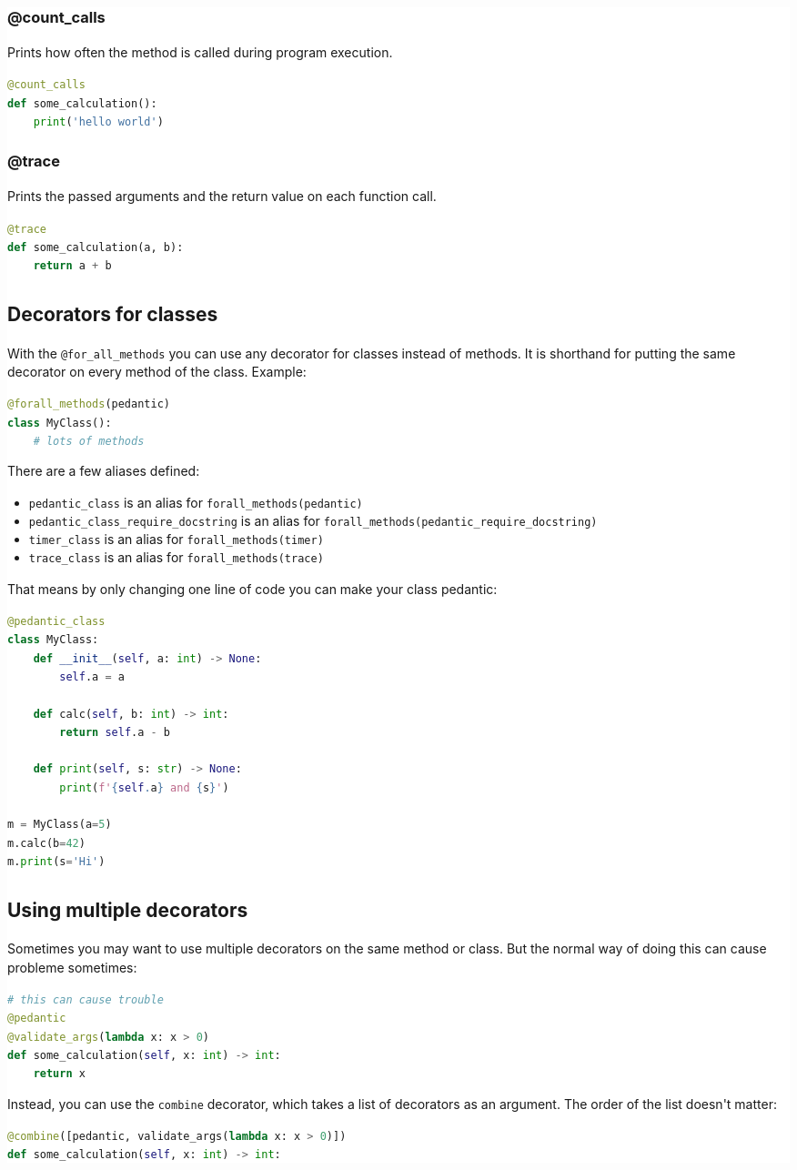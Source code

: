 ### @count_calls
Prints how often the method is called during program execution.
```python
@count_calls
def some_calculation():
    print('hello world')
```

### @trace
Prints the passed arguments and the return value on each function call.
```python
@trace
def some_calculation(a, b):
    return a + b
```

## Decorators for classes
With the `@for_all_methods` you can use any decorator for classes instead of methods. It is shorthand for putting the same decorator on every method of the class. Example:
```python
@forall_methods(pedantic)
class MyClass():
    # lots of methods
```

There are a few aliases defined:
- `pedantic_class` is an alias for `forall_methods(pedantic)`
- `pedantic_class_require_docstring` is an alias for `forall_methods(pedantic_require_docstring)`
- `timer_class` is an alias for `forall_methods(timer)`
- `trace_class` is an alias for `forall_methods(trace)` 

That means by only changing one line of code you can make your class pedantic:
```python
@pedantic_class
class MyClass:
    def __init__(self, a: int) -> None:
        self.a = a

    def calc(self, b: int) -> int:
        return self.a - b

    def print(self, s: str) -> None:
        print(f'{self.a} and {s}')

m = MyClass(a=5)
m.calc(b=42)
m.print(s='Hi')
```

## Using multiple decorators
Sometimes you may want to use multiple decorators on the same method or class. But the normal way of doing this can cause probleme sometimes:
```python
# this can cause trouble
@pedantic
@validate_args(lambda x: x > 0)
def some_calculation(self, x: int) -> int:
    return x
```
Instead, you can use the `combine` decorator, which takes a list of decorators as an argument. The order of the list doesn't matter:
```python
@combine([pedantic, validate_args(lambda x: x > 0)])
def some_calculation(self, x: int) -> int:
```